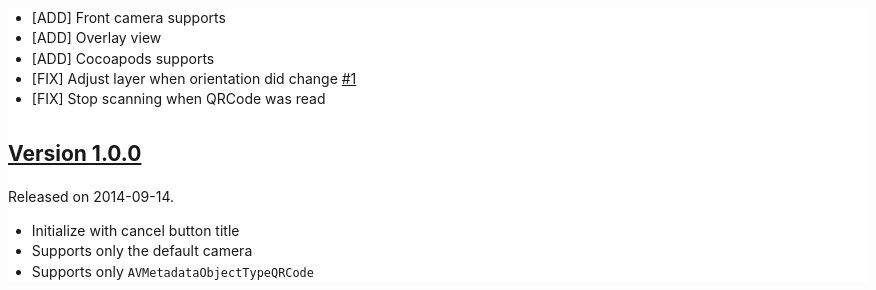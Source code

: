 - [ADD] Front camera supports
- [ADD] Overlay view
- [ADD] Cocoapods supports
- [FIX] Adjust layer when orientation did change [#1](https://github.com/yannickl/QRCodeReader.swift/pull/1)
- [FIX] Stop scanning when QRCode was read

## [Version 1.0.0](https://github.com/yannickl/QRCodeReader.swift/releases/tag/1.0.0)
Released on 2014-09-14.

- Initialize with cancel button title
- Supports only the default camera
- Supports only `AVMetadataObjectTypeQRCode`
